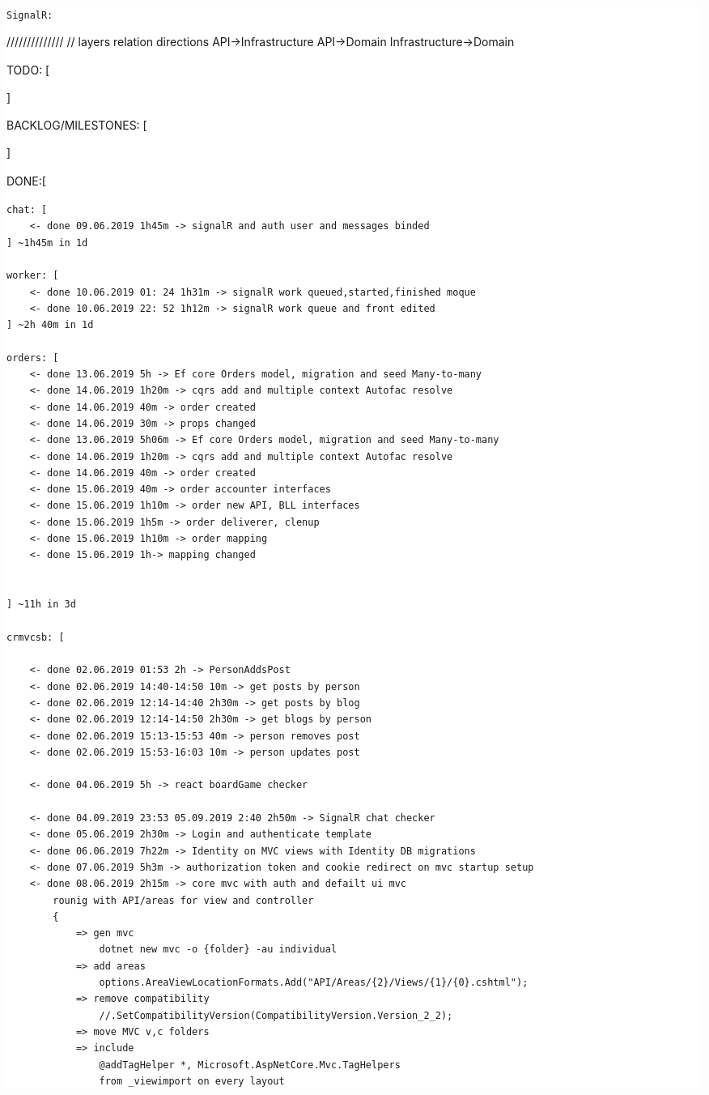 	SignalR:
	
	
//////////////
// layers relation directions
API->Infrastructure API->Domain Infrastructure->Domain 

TODO: [
	
] 

BACKLOG/MILESTONES: [

] 

DONE:[

    chat: [
        <- done 09.06.2019 1h45m -> signalR and auth user and messages binded
    ] ~1h45m in 1d
    
    worker: [
        <- done 10.06.2019 01: 24 1h31m -> signalR work queued,started,finished moque
        <- done 10.06.2019 22: 52 1h12m -> signalR work queue and front edited
    ] ~2h 40m in 1d

    orders: [
        <- done 13.06.2019 5h -> Ef core Orders model, migration and seed Many-to-many
        <- done 14.06.2019 1h20m -> cqrs add and multiple context Autofac resolve
        <- done 14.06.2019 40m -> order created
        <- done 14.06.2019 30m -> props changed
        <- done 13.06.2019 5h06m -> Ef core Orders model, migration and seed Many-to-many 
        <- done 14.06.2019 1h20m -> cqrs add and multiple context Autofac resolve
        <- done 14.06.2019 40m -> order created
        <- done 15.06.2019 40m -> order accounter interfaces
        <- done 15.06.2019 1h10m -> order new API, BLL interfaces
        <- done 15.06.2019 1h5m -> order deliverer, clenup
        <- done 15.06.2019 1h10m -> order mapping
        <- done 15.06.2019 1h-> mapping changed

      
    ] ~11h in 3d

    crmvcsb: [

        <- done 02.06.2019 01:53 2h -> PersonAddsPost	
        <- done 02.06.2019 14:40-14:50 10m -> get posts by person
        <- done 02.06.2019 12:14-14:40 2h30m -> get posts by blog
        <- done 02.06.2019 12:14-14:50 2h30m -> get blogs by person
        <- done 02.06.2019 15:13-15:53 40m -> person removes post
        <- done 02.06.2019 15:53-16:03 10m -> person updates post

        <- done 04.06.2019 5h -> react boardGame checker

        <- done 04.09.2019 23:53 05.09.2019 2:40 2h50m -> SignalR chat checker
        <- done 05.06.2019 2h30m -> Login and authenticate template
        <- done 06.06.2019 7h22m -> Identity on MVC views with Identity DB migrations
        <- done 07.06.2019 5h3m -> authorization token and cookie redirect on mvc startup setup        
        <- done 08.06.2019 2h15m -> core mvc with auth and defailt ui mvc 
            rounig with API/areas for view and controller
            {            
                => gen mvc 
                    dotnet new mvc -o {folder} -au individual
                => add areas 
                    options.AreaViewLocationFormats.Add("API/Areas/{2}/Views/{1}/{0}.cshtml");
                => remove compatibility 
                    //.SetCompatibilityVersion(CompatibilityVersion.Version_2_2);
                => move MVC v,c folders
                => include 
                    @addTagHelper *, Microsoft.AspNetCore.Mvc.TagHelpers
                    from _viewimport on every layout